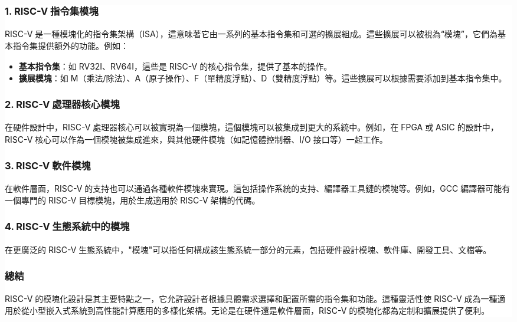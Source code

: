 ### 1. RISC-V 指令集模塊

RISC-V 是一種模塊化的指令集架構（ISA），這意味著它由一系列的基本指令集和可選的擴展組成。這些擴展可以被視為“模塊”，它們為基本指令集提供額外的功能。例如：

- **基本指令集**：如 RV32I、RV64I，這些是 RISC-V 的核心指令集，提供了基本的操作。
- **擴展模塊**：如 M（乘法/除法）、A（原子操作）、F（單精度浮點）、D（雙精度浮點）等。這些擴展可以根據需要添加到基本指令集中。

### 2. RISC-V 處理器核心模塊

在硬件設計中，RISC-V 處理器核心可以被實現為一個模塊，這個模塊可以被集成到更大的系統中。例如，在 FPGA 或 ASIC 的設計中，RISC-V 核心可以作為一個模塊被集成進來，與其他硬件模塊（如記憶體控制器、I/O 接口等）一起工作。

### 3. RISC-V 軟件模塊

在軟件層面，RISC-V 的支持也可以通過各種軟件模塊來實現。這包括操作系統的支持、編譯器工具鏈的模塊等。例如，GCC 編譯器可能有一個專門的 RISC-V 目標模塊，用於生成適用於 RISC-V 架構的代碼。

### 4. RISC-V 生態系統中的模塊

在更廣泛的 RISC-V 生態系統中，"模塊"可以指任何構成該生態系統一部分的元素，包括硬件設計模塊、軟件庫、開發工具、文檔等。

### 總結

RISC-V 的模塊化設計是其主要特點之一，它允許設計者根據具體需求選擇和配置所需的指令集和功能。這種靈活性使 RISC-V 成為一種適用於從小型嵌入式系統到高性能計算應用的多樣化架構。无论是在硬件還是軟件層面，RISC-V 的模塊化都為定制和擴展提供了便利。